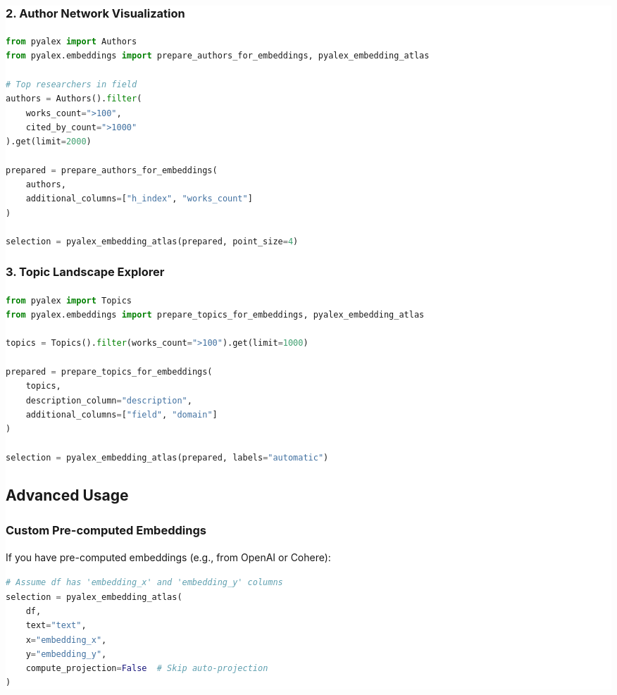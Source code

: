 ### 2. Author Network Visualization

```python
from pyalex import Authors
from pyalex.embeddings import prepare_authors_for_embeddings, pyalex_embedding_atlas

# Top researchers in field
authors = Authors().filter(
    works_count=">100",
    cited_by_count=">1000"
).get(limit=2000)

prepared = prepare_authors_for_embeddings(
    authors,
    additional_columns=["h_index", "works_count"]
)

selection = pyalex_embedding_atlas(prepared, point_size=4)
```

### 3. Topic Landscape Explorer

```python
from pyalex import Topics
from pyalex.embeddings import prepare_topics_for_embeddings, pyalex_embedding_atlas

topics = Topics().filter(works_count=">100").get(limit=1000)

prepared = prepare_topics_for_embeddings(
    topics,
    description_column="description",
    additional_columns=["field", "domain"]
)

selection = pyalex_embedding_atlas(prepared, labels="automatic")
```

## Advanced Usage

### Custom Pre-computed Embeddings

If you have pre-computed embeddings (e.g., from OpenAI or Cohere):

```python
# Assume df has 'embedding_x' and 'embedding_y' columns
selection = pyalex_embedding_atlas(
    df,
    text="text",
    x="embedding_x",
    y="embedding_y",
    compute_projection=False  # Skip auto-projection
)
```
